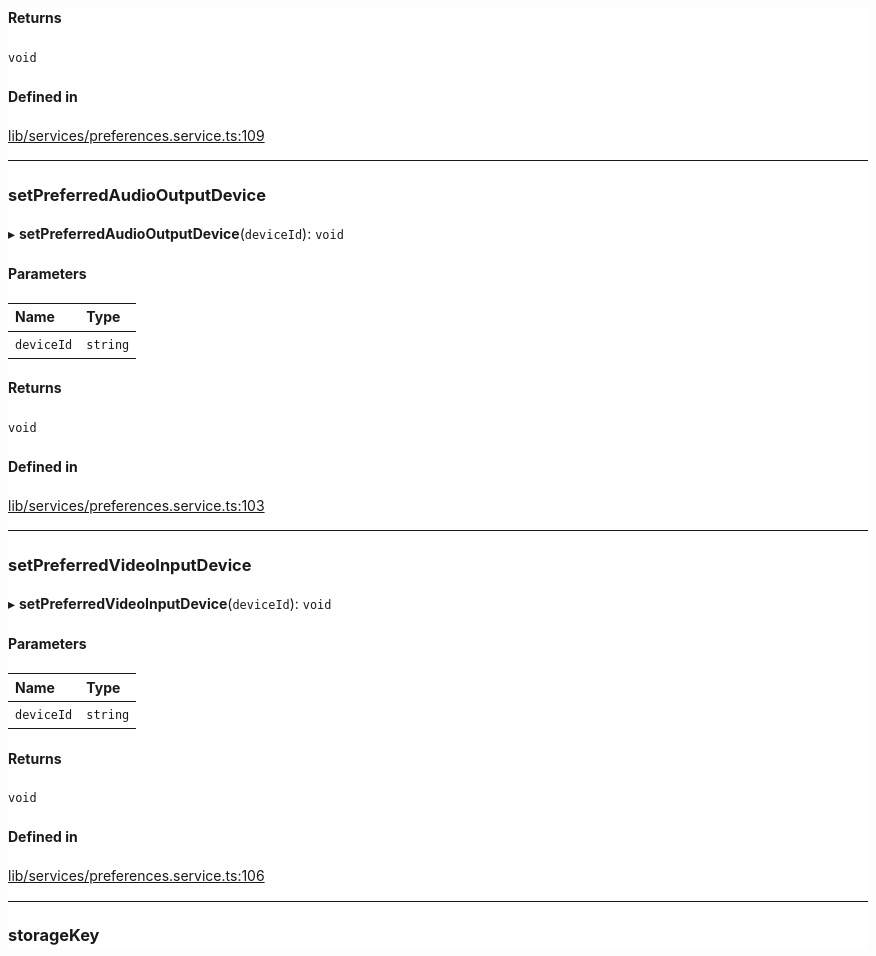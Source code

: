 #### Returns

`void`

#### Defined in

[lib/services/preferences.service.ts:109](https://github.com/lotterfriends/video-chat/blob/c9c150f/libs/ngx-webrtc/src/lib/services/preferences.service.ts#L109)

___

### setPreferredAudioOutputDevice

▸ **setPreferredAudioOutputDevice**(`deviceId`): `void`

#### Parameters

| Name | Type |
| :------ | :------ |
| `deviceId` | `string` |

#### Returns

`void`

#### Defined in

[lib/services/preferences.service.ts:103](https://github.com/lotterfriends/video-chat/blob/c9c150f/libs/ngx-webrtc/src/lib/services/preferences.service.ts#L103)

___

### setPreferredVideoInputDevice

▸ **setPreferredVideoInputDevice**(`deviceId`): `void`

#### Parameters

| Name | Type |
| :------ | :------ |
| `deviceId` | `string` |

#### Returns

`void`

#### Defined in

[lib/services/preferences.service.ts:106](https://github.com/lotterfriends/video-chat/blob/c9c150f/libs/ngx-webrtc/src/lib/services/preferences.service.ts#L106)

___

### storageKey

